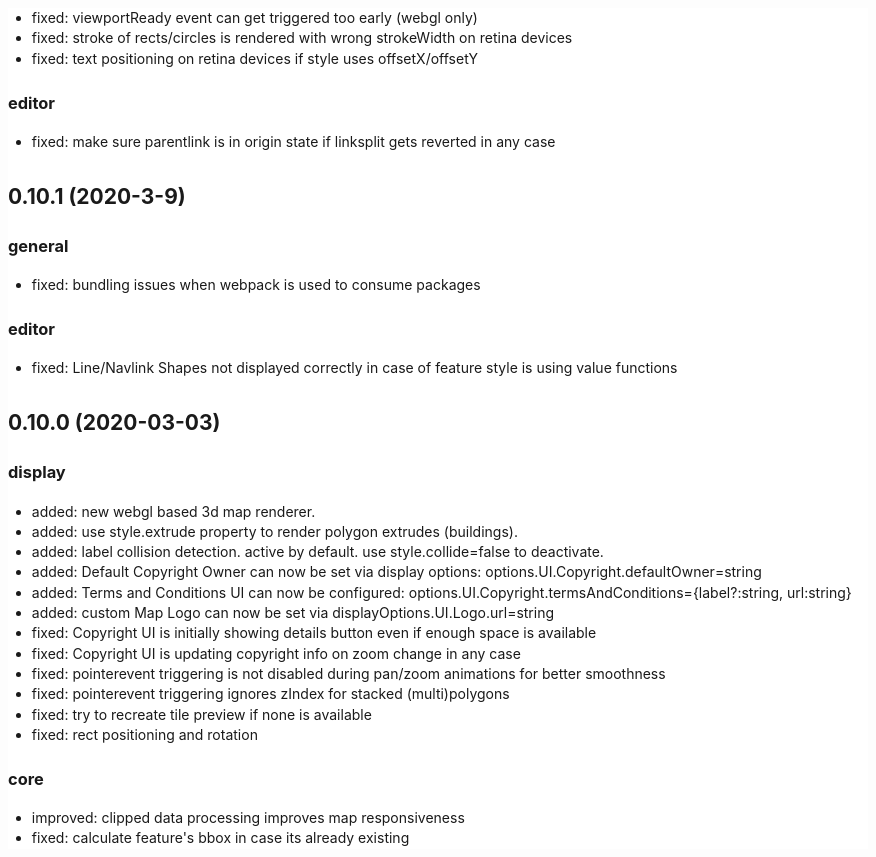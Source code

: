 * fixed: viewportReady event can get triggered too early (webgl only)
* fixed: stroke of rects/circles is rendered with wrong strokeWidth on retina devices
* fixed: text positioning on retina devices if style uses offsetX/offsetY
### editor
* fixed: make sure parentlink is in origin state if linksplit gets reverted in any case

## 0.10.1 (2020-3-9)
### general
* fixed:  bundling issues when webpack is used to consume packages
### editor
* fixed:  Line/Navlink Shapes not displayed correctly in case of feature style is using value functions

## 0.10.0 (2020-03-03)
### display
* added: new webgl based 3d map renderer.
* added: use style.extrude property to render polygon extrudes (buildings).
* added: label collision detection. active by default. use style.collide=false to deactivate.
* added: Default Copyright Owner can now be set via display options: options.UI.Copyright.defaultOwner=string
* added: Terms and Conditions UI can now be configured: options.UI.Copyright.termsAndConditions={label?:string, url:string}
* added: custom Map Logo can now be set via displayOptions.UI.Logo.url=string
* fixed: Copyright UI is initially showing details button even if enough space is available
* fixed: Copyright UI is updating copyright info on zoom change in any case
* fixed: pointerevent triggering is not disabled during pan/zoom animations for better smoothness
* fixed: pointerevent triggering ignores zIndex for stacked (multi)polygons
* fixed: try to recreate tile preview if none is available
* fixed: rect positioning and rotation
### core
* improved: clipped data processing improves map responsiveness
* fixed: calculate feature's bbox in case its already existing
